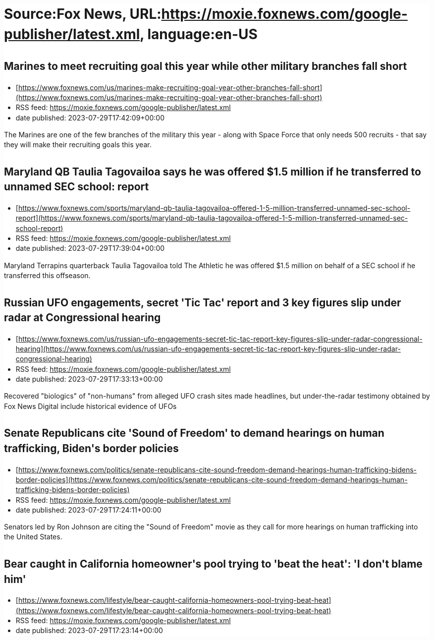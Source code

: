 # Source:Fox News, URL:https://moxie.foxnews.com/google-publisher/latest.xml, language:en-US

## Marines to meet recruiting goal this year while other military branches fall short
 - [https://www.foxnews.com/us/marines-make-recruiting-goal-year-other-branches-fall-short](https://www.foxnews.com/us/marines-make-recruiting-goal-year-other-branches-fall-short)
 - RSS feed: https://moxie.foxnews.com/google-publisher/latest.xml
 - date published: 2023-07-29T17:42:09+00:00

The Marines are one of the few branches of the military this year - along with Space Force that only needs 500 recruits - that say they will make their recruiting goals this year.

## Maryland QB Taulia Tagovailoa says he was offered $1.5 million if he transferred to unnamed SEC school: report
 - [https://www.foxnews.com/sports/maryland-qb-taulia-tagovailoa-offered-1-5-million-transferred-unnamed-sec-school-report](https://www.foxnews.com/sports/maryland-qb-taulia-tagovailoa-offered-1-5-million-transferred-unnamed-sec-school-report)
 - RSS feed: https://moxie.foxnews.com/google-publisher/latest.xml
 - date published: 2023-07-29T17:39:04+00:00

Maryland Terrapins quarterback Taulia Tagovailoa told The Athletic he was offered $1.5 million on behalf of a SEC school if he transferred this offseason.

## Russian UFO engagements, secret 'Tic Tac' report and 3 key figures slip under radar at Congressional hearing
 - [https://www.foxnews.com/us/russian-ufo-engagements-secret-tic-tac-report-key-figures-slip-under-radar-congressional-hearing](https://www.foxnews.com/us/russian-ufo-engagements-secret-tic-tac-report-key-figures-slip-under-radar-congressional-hearing)
 - RSS feed: https://moxie.foxnews.com/google-publisher/latest.xml
 - date published: 2023-07-29T17:33:13+00:00

Recovered &quot;biologics&quot; of &quot;non-humans&quot; from alleged UFO crash sites made headlines, but under-the-radar testimony obtained by Fox News Digital include historical evidence of UFOs

## Senate Republicans cite 'Sound of Freedom' to demand hearings on human trafficking, Biden's border policies
 - [https://www.foxnews.com/politics/senate-republicans-cite-sound-freedom-demand-hearings-human-trafficking-bidens-border-policies](https://www.foxnews.com/politics/senate-republicans-cite-sound-freedom-demand-hearings-human-trafficking-bidens-border-policies)
 - RSS feed: https://moxie.foxnews.com/google-publisher/latest.xml
 - date published: 2023-07-29T17:24:11+00:00

Senators led by Ron Johnson are citing the &quot;Sound of Freedom&quot; movie as they call for more hearings on human trafficking into the United States.

## Bear caught in California homeowner's pool trying to 'beat the heat': 'I don't blame him'
 - [https://www.foxnews.com/lifestyle/bear-caught-california-homeowners-pool-trying-beat-heat](https://www.foxnews.com/lifestyle/bear-caught-california-homeowners-pool-trying-beat-heat)
 - RSS feed: https://moxie.foxnews.com/google-publisher/latest.xml
 - date published: 2023-07-29T17:23:14+00:00
